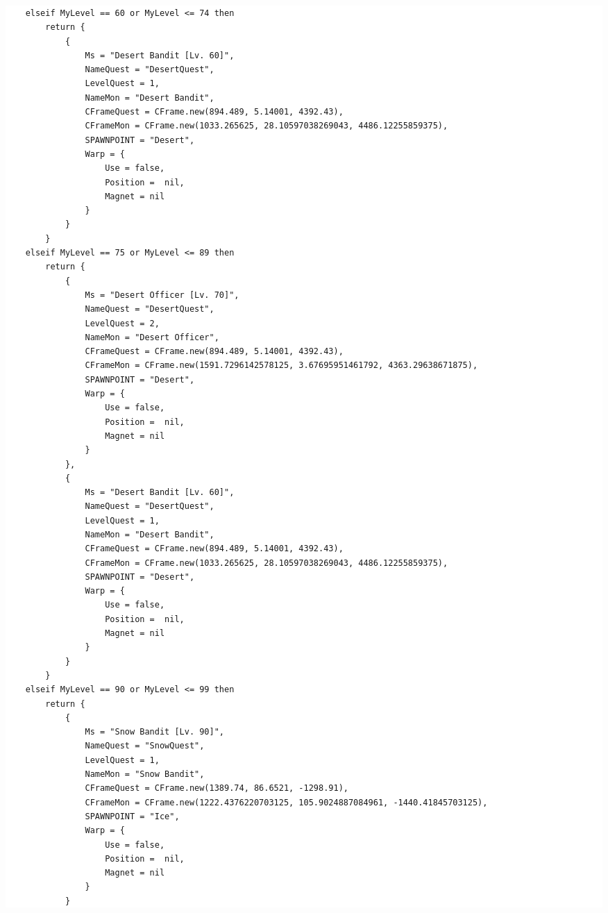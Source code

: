         elseif MyLevel == 60 or MyLevel <= 74 then
            return {
                {
                    Ms = "Desert Bandit [Lv. 60]",
                    NameQuest = "DesertQuest",
                    LevelQuest = 1,
                    NameMon = "Desert Bandit",
                    CFrameQuest = CFrame.new(894.489, 5.14001, 4392.43),
                    CFrameMon = CFrame.new(1033.265625, 28.10597038269043, 4486.12255859375),
                    SPAWNPOINT = "Desert",
                    Warp = {
                        Use = false,
                        Position =  nil,
                        Magnet = nil
                    }
                }
            }
        elseif MyLevel == 75 or MyLevel <= 89 then
            return {
                {
                    Ms = "Desert Officer [Lv. 70]",
                    NameQuest = "DesertQuest",
                    LevelQuest = 2,
                    NameMon = "Desert Officer",
                    CFrameQuest = CFrame.new(894.489, 5.14001, 4392.43),
                    CFrameMon = CFrame.new(1591.7296142578125, 3.67695951461792, 4363.29638671875),
                    SPAWNPOINT = "Desert",
                    Warp = {
                        Use = false,
                        Position =  nil,
                        Magnet = nil
                    }
                },
                {
                    Ms = "Desert Bandit [Lv. 60]",
                    NameQuest = "DesertQuest",
                    LevelQuest = 1,
                    NameMon = "Desert Bandit",
                    CFrameQuest = CFrame.new(894.489, 5.14001, 4392.43),
                    CFrameMon = CFrame.new(1033.265625, 28.10597038269043, 4486.12255859375),
                    SPAWNPOINT = "Desert",
                    Warp = {
                        Use = false,
                        Position =  nil,
                        Magnet = nil
                    }
                }
            }
        elseif MyLevel == 90 or MyLevel <= 99 then
            return {
                {
                    Ms = "Snow Bandit [Lv. 90]",
                    NameQuest = "SnowQuest",
                    LevelQuest = 1,
                    NameMon = "Snow Bandit",
                    CFrameQuest = CFrame.new(1389.74, 86.6521, -1298.91),
                    CFrameMon = CFrame.new(1222.4376220703125, 105.9024887084961, -1440.41845703125),
                    SPAWNPOINT = "Ice",
                    Warp = {
                        Use = false,
                        Position =  nil,
                        Magnet = nil
                    }
                }